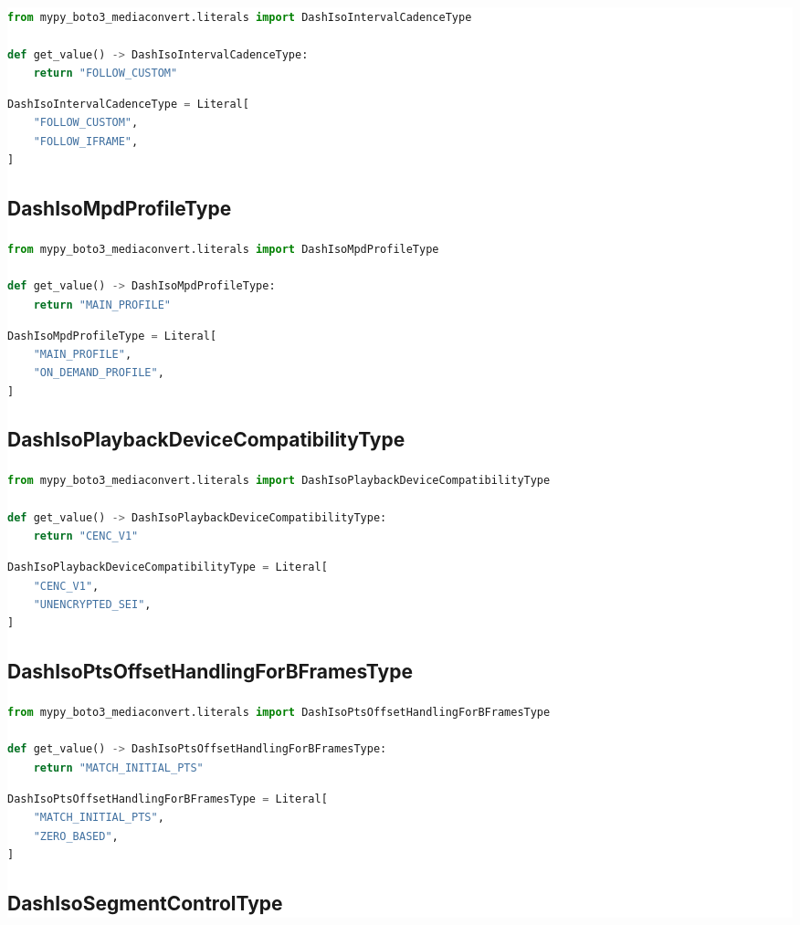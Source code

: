```python title="Usage Example"
from mypy_boto3_mediaconvert.literals import DashIsoIntervalCadenceType

def get_value() -> DashIsoIntervalCadenceType:
    return "FOLLOW_CUSTOM"
```

```python title="Definition"
DashIsoIntervalCadenceType = Literal[
    "FOLLOW_CUSTOM",
    "FOLLOW_IFRAME",
]
```
## DashIsoMpdProfileType

```python title="Usage Example"
from mypy_boto3_mediaconvert.literals import DashIsoMpdProfileType

def get_value() -> DashIsoMpdProfileType:
    return "MAIN_PROFILE"
```

```python title="Definition"
DashIsoMpdProfileType = Literal[
    "MAIN_PROFILE",
    "ON_DEMAND_PROFILE",
]
```
## DashIsoPlaybackDeviceCompatibilityType

```python title="Usage Example"
from mypy_boto3_mediaconvert.literals import DashIsoPlaybackDeviceCompatibilityType

def get_value() -> DashIsoPlaybackDeviceCompatibilityType:
    return "CENC_V1"
```

```python title="Definition"
DashIsoPlaybackDeviceCompatibilityType = Literal[
    "CENC_V1",
    "UNENCRYPTED_SEI",
]
```
## DashIsoPtsOffsetHandlingForBFramesType

```python title="Usage Example"
from mypy_boto3_mediaconvert.literals import DashIsoPtsOffsetHandlingForBFramesType

def get_value() -> DashIsoPtsOffsetHandlingForBFramesType:
    return "MATCH_INITIAL_PTS"
```

```python title="Definition"
DashIsoPtsOffsetHandlingForBFramesType = Literal[
    "MATCH_INITIAL_PTS",
    "ZERO_BASED",
]
```
## DashIsoSegmentControlType
